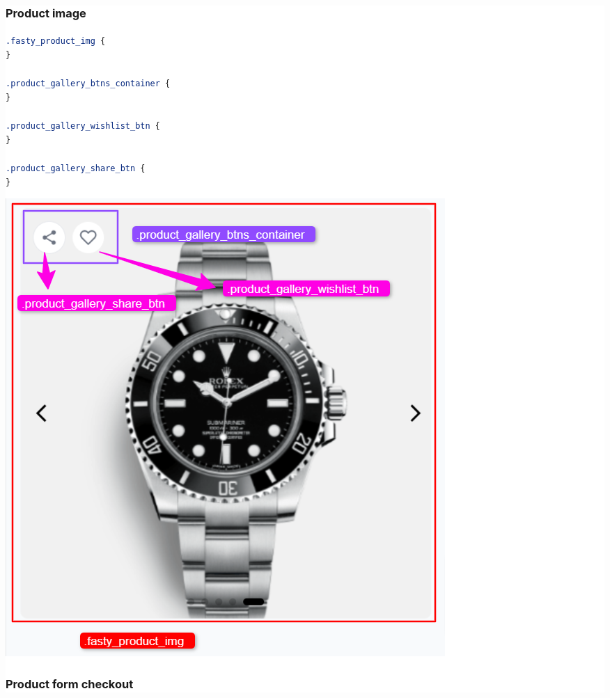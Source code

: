 ### Product image

```css
.fasty_product_img {
}

.product_gallery_btns_container {
}

.product_gallery_wishlist_btn {
}

.product_gallery_share_btn {
}
```

![Product Image](./fasty-assets/product_img.png)

### Product form checkout
